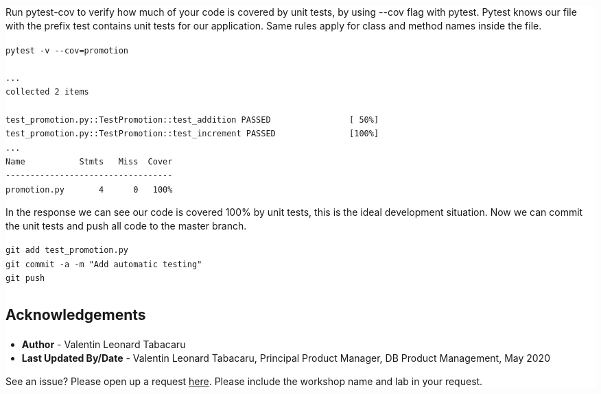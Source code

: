 Run pytest-cov to verify how much of your code is covered by unit tests, by using --cov flag with pytest. Pytest knows our file with the prefix test contains unit tests for our application. Same rules apply for class and method names inside the file.

````
pytest -v --cov=promotion

... 
collected 2 items  
 
test_promotion.py::TestPromotion::test_addition PASSED                [ 50%]
test_promotion.py::TestPromotion::test_increment PASSED               [100%]
...
Name           Stmts   Miss  Cover
----------------------------------
promotion.py       4      0   100%
````

In the response we can see our code is covered 100% by unit tests, this is the ideal development situation. Now we can commit the unit tests and push all code to the master branch.

````
git add test_promotion.py
git commit -a -m "Add automatic testing"
git push
````

## Acknowledgements

- **Author** - Valentin Leonard Tabacaru
- **Last Updated By/Date** - Valentin Leonard Tabacaru, Principal Product Manager, DB Product Management, May 2020

See an issue? Please open up a request [here](https://github.com/oracle/learning-library/issues). Please include the workshop name and lab in your request.

